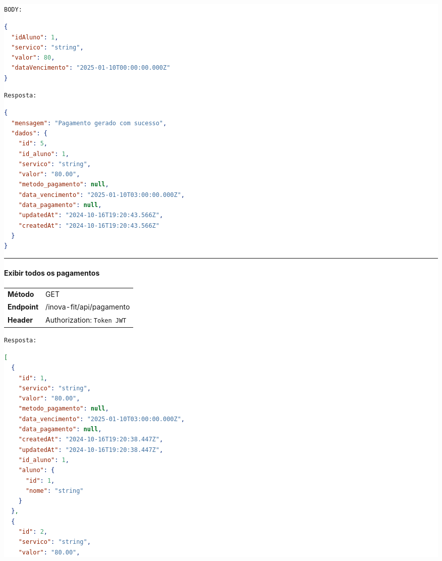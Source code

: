 ```BODY:```

``` json
{
  "idAluno": 1,
  "servico": "string",
  "valor": 80,
  "dataVencimento": "2025-01-10T00:00:00.000Z"
}
```

```Resposta:```

``` json
{
  "mensagem": "Pagamento gerado com sucesso",
  "dados": {
    "id": 5,
    "id_aluno": 1,
    "servico": "string",
    "valor": "80.00",
    "metodo_pagamento": null,
    "data_vencimento": "2025-01-10T03:00:00.000Z",
    "data_pagamento": null,
    "updatedAt": "2024-10-16T19:20:43.566Z",
    "createdAt": "2024-10-16T19:20:43.566Z"
  }
}
```

---

#### Exibir todos os pagamentos

|  |  |
|-|-|
| **Método** | GET |
| **Endpoint** | /inova-fit/api/pagamento |
| **Header** | Authorization: ```Token JWT``` |

```Resposta:```

``` json
[
  {
    "id": 1,
    "servico": "string",
    "valor": "80.00",
    "metodo_pagamento": null,
    "data_vencimento": "2025-01-10T03:00:00.000Z",
    "data_pagamento": null,
    "createdAt": "2024-10-16T19:20:38.447Z",
    "updatedAt": "2024-10-16T19:20:38.447Z",
    "id_aluno": 1,
    "aluno": {
      "id": 1,
      "nome": "string"
    }
  },
  {
    "id": 2,
    "servico": "string",
    "valor": "80.00",
```